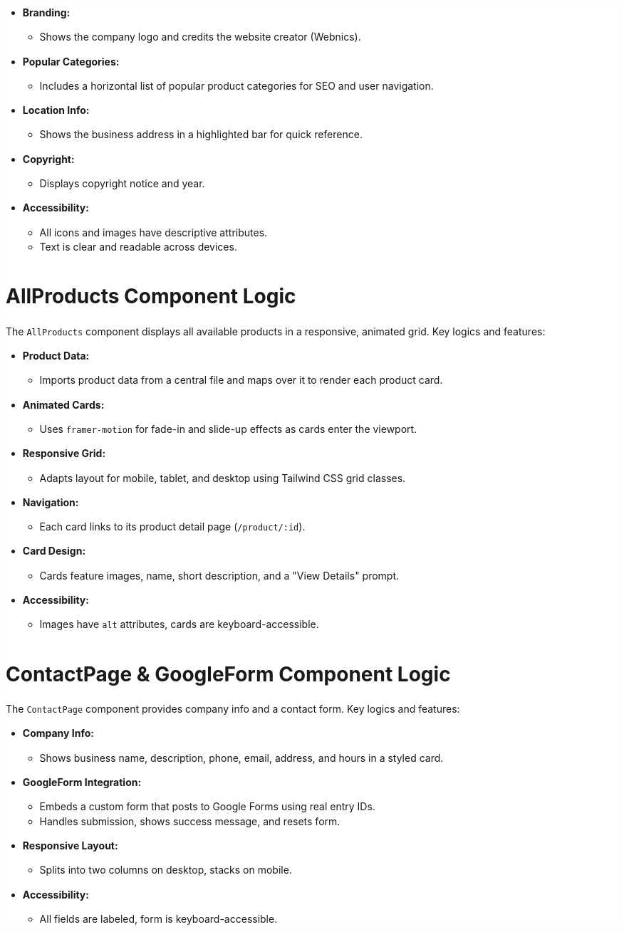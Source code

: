 - **Branding:**
  - Shows the company logo and credits the website creator (Webnics).

- **Popular Categories:**
  - Includes a horizontal list of popular product categories for SEO and user navigation.

- **Location Info:**
  - Shows the business address in a highlighted bar for quick reference.

- **Copyright:**
  - Displays copyright notice and year.

- **Accessibility:**
  - All icons and images have descriptive attributes.
  - Text is clear and readable across devices.

# AllProducts Component Logic

The `AllProducts` component displays all available products in a responsive, animated grid. Key logics and features:

- **Product Data:**
  - Imports product data from a central file and maps over it to render each product card.

- **Animated Cards:**
  - Uses `framer-motion` for fade-in and slide-up effects as cards enter the viewport.

- **Responsive Grid:**
  - Adapts layout for mobile, tablet, and desktop using Tailwind CSS grid classes.

- **Navigation:**
  - Each card links to its product detail page (`/product/:id`).

- **Card Design:**
  - Cards feature images, name, short description, and a "View Details" prompt.

- **Accessibility:**
  - Images have `alt` attributes, cards are keyboard-accessible.

# ContactPage & GoogleForm Component Logic

The `ContactPage` component provides company info and a contact form. Key logics and features:

- **Company Info:**
  - Shows business name, description, phone, email, address, and hours in a styled card.

- **GoogleForm Integration:**
  - Embeds a custom form that posts to Google Forms using real entry IDs.
  - Handles submission, shows success message, and resets form.

- **Responsive Layout:**
  - Splits into two columns on desktop, stacks on mobile.

- **Accessibility:**
  - All fields are labeled, form is keyboard-accessible.
